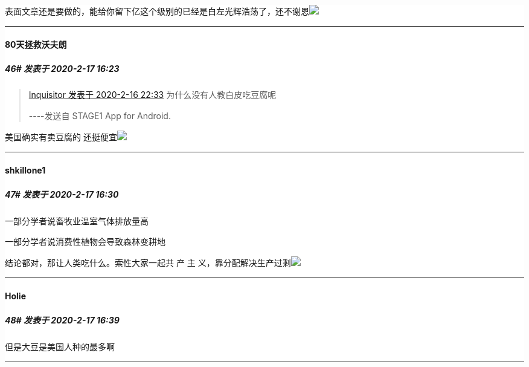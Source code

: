 表面文章还是要做的，能给你留下亿这个级别的已经是白左光辉浩荡了，还不谢恩<img src="https://static.saraba1st.com/image/smiley/face2017/066.png" referrerpolicy="no-referrer">







-----

####  80天拯救沃夫朗  
##### 46#       发表于 2020-2-17 16:23



<blockquote><a href="httphttps://bbs.saraba1st.com/2b/forum.php?mod=redirect&amp;goto=findpost&amp;pid=46440946&amp;ptid=1914281" target="_blank">Inquisitor 发表于 2020-2-16 22:33</a>
为什么没有人教白皮吃豆腐呢


----发送自 STAGE1 App for Android.</blockquote>
美国确实有卖豆腐的 还挺便宜<img src="https://static.saraba1st.com/image/smiley/face2017/066.png" referrerpolicy="no-referrer">







-----

####  shkillone1  
##### 47#       发表于 2020-2-17 16:30




一部分学者说畜牧业温室气体排放量高


一部分学者说消费性植物会导致森林变耕地


结论都对，那让人类吃什么。索性大家一起共 产 主 义，靠分配解决生产过剩<img src="https://static.saraba1st.com/image/smiley/face2017/067.png" referrerpolicy="no-referrer">







-----

####  Holie  
##### 48#       发表于 2020-2-17 16:39




但是大豆是美国人种的最多啊







-----
